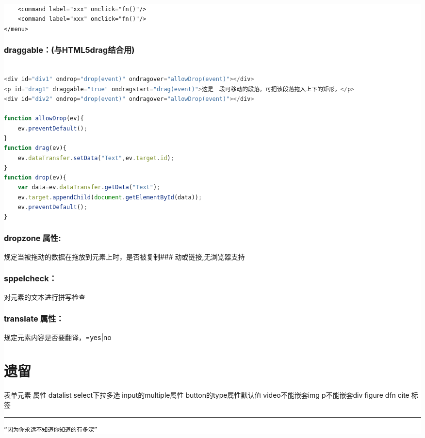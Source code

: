 ```
    <command label="xxx" onclick="fn()"/>
    <command label="xxx" onclick="fn()"/>
</menu>
```
### draggable：(与HTML5drag结合用)
```javascript

<div id="div1" ondrop="drop(event)" ondragover="allowDrop(event)"></div>
<p id="drag1" draggable="true" ondragstart="drag(event)">这是一段可移动的段落。可把该段落拖入上下的矩形。</p>
<div id="div2" ondrop="drop(event)" ondragover="allowDrop(event)"></div>

function allowDrop(ev){
	ev.preventDefault();
}
function drag(ev){
	ev.dataTransfer.setData("Text",ev.target.id);
}
function drop(ev){
	var data=ev.dataTransfer.getData("Text");
	ev.target.appendChild(document.getElementById(data));
	ev.preventDefault();
}

```
### dropzone 属性:
规定当被拖动的数据在拖放到元素上时，是否被复制### 动或链接,无浏览器支持
### sppelcheck：
对元素的文本进行拼写检查
### translate 属性：
规定元素内容是否要翻译，=yes|no

# 遗留
表单元素  属性  datalist select下拉多选  input的multiple属性 button的type属性默认值
video不能嵌套img
p不能嵌套div
figure  dfn  cite 标签


---
    “因为你永远不知道你知道的有多深”
